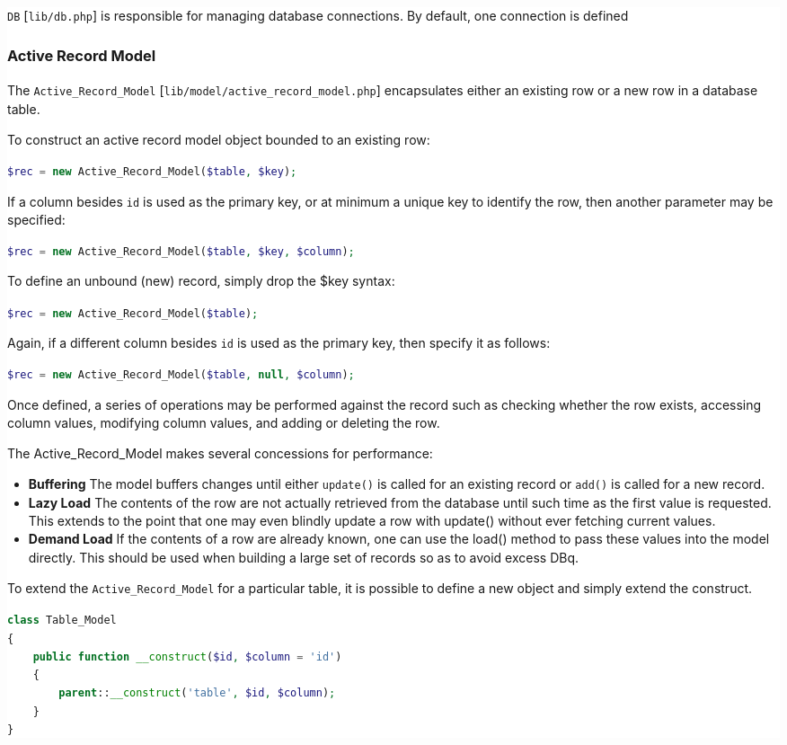 `DB` [`lib/db.php`] is responsible for managing database connections. By
default, one connection is defined 

### Active Record Model

The `Active_Record_Model` [`lib/model/active_record_model.php`] encapsulates
either an existing row or a new row in a database table.

To construct an active record model object bounded to an existing row:

```php
$rec = new Active_Record_Model($table, $key);
```

If a column besides `id` is used as the primary key, or at minimum a
unique key to identify the row, then another parameter may be specified:

```php
$rec = new Active_Record_Model($table, $key, $column);
```

To define an unbound (new) record, simply drop the $key syntax:

```php
$rec = new Active_Record_Model($table);
```

Again, if a different column besides `id` is used as the primary key, 
then specify it as follows:

```php
$rec = new Active_Record_Model($table, null, $column);
```

Once defined, a series of operations may be performed against the record
such as checking whether the row exists, accessing column values, 
modifying column values, and adding or deleting the row.

The Active_Record_Model makes several concessions for performance:

* **Buffering** The model buffers changes until either `update()` is called for 
an existing record or `add()` is called for a new record.
* **Lazy Load** The contents of the row are not actually retrieved from the 
database until such time as the first value is requested. This extends to the 
point that one may even blindly update a row with update() without ever 
fetching current values.
* **Demand Load** If the contents of a row are already known, one can use the 
load() method to pass these values into the model directly. This should be used 
when building a large set of records so as to avoid excess DBq.

To extend the `Active_Record_Model` for a particular table, it is possible
to define a new object and simply extend the construct.

```php
class Table_Model
{
	public function __construct($id, $column = 'id')
	{
		parent::__construct('table', $id, $column);
	}
}
```

